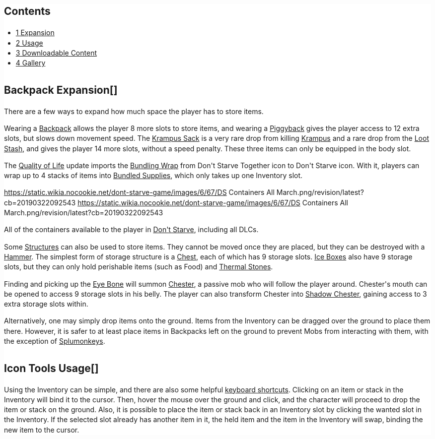## Contents

* [1 Expansion](#Expansion)
* [2 Usage](#Usage)
* [3 Downloadable Content](#Downloadable_Content)
* [4 Gallery](#Gallery)

## Backpack Expansion[]

There are a few ways to expand how much space the player has to store items.

Wearing a [Backpack](/wiki/Backpack "Backpack") allows the player 8 more slots to store items, and wearing a [Piggyback](/wiki/Piggyback "Piggyback") gives the player access to 12 extra slots, but slows down movement speed. The [Krampus Sack](/wiki/Krampus_Sack "Krampus Sack") is a very rare drop from killing [Krampus](/wiki/Krampus "Krampus") and a rare drop from the [Loot Stash](/wiki/Loot_Stash "Loot Stash"), and gives the player 14 more slots, without a speed penalty. These three items can only be equipped in the body slot.

The [Quality of Life](/wiki/Quality_of_Life "Quality of Life") update imports the [Bundling Wrap](/wiki/Bundling_Wrap "Bundling Wrap") from Don't Starve Together icon to Don't Starve icon. With it, players can wrap up to 4 stacks of items into [Bundled Supplies](/wiki/Bundling_Wrap#Bundled_Supplies "Bundling Wrap"), which only takes up one Inventory slot.

 https://static.wikia.nocookie.net/dont-starve-game/images/6/67/DS Containers All March.png/revision/latest?cb=20190322092543 https://static.wikia.nocookie.net/dont-starve-game/images/6/67/DS Containers All March.png/revision/latest?cb=20190322092543 

All of the containers available to the player in [Don't Starve](/wiki/Don%27t_Starve "Don't Starve"), including all DLCs.

 

Some [Structures](/wiki/Structures "Structures") can also be used to store items. They cannot be moved once they are placed, but they can be destroyed with a [Hammer](/wiki/Hammer "Hammer"). The simplest form of storage structure is a [Chest](/wiki/Chest "Chest"), each of which has 9 storage slots. [Ice Boxes](/wiki/Ice_Box "Ice Box") also have 9 storage slots, but they can only hold perishable items (such as Food) and [Thermal Stones](/wiki/Thermal_Stone "Thermal Stone").

Finding and picking up the [Eye Bone](/wiki/Eye_Bone "Eye Bone") will summon [Chester](/wiki/Chester "Chester"), a passive mob who will follow the player around. Chester's mouth can be opened to access 9 storage slots in his belly. The player can also transform Chester into [Shadow Chester](/wiki/Chester#Chester_Transformations "Chester"), gaining access to 3 extra storage slots within.

Alternatively, one may simply drop items onto the ground. Items from the Inventory can be dragged over the ground to place them there. However, it is safer to at least place items in Backpacks left on the ground to prevent Mobs from interacting with them, with the exception of [Splumonkeys](/wiki/Splumonkey "Splumonkey").

## Icon Tools Usage[]

Using the Inventory can be simple, and there are also some helpful [keyboard shortcuts](/wiki/Controls "Controls"). Clicking on an item or stack in the Inventory will bind it to the cursor. Then, hover the mouse over the ground and click, and the character will proceed to drop the item or stack on the ground. Also, it is possible to place the item or stack back in an Inventory slot by clicking the wanted slot in the Inventory. If the selected slot already has another item in it, the held item and the item in the Inventory will swap, binding the new item to the cursor.
